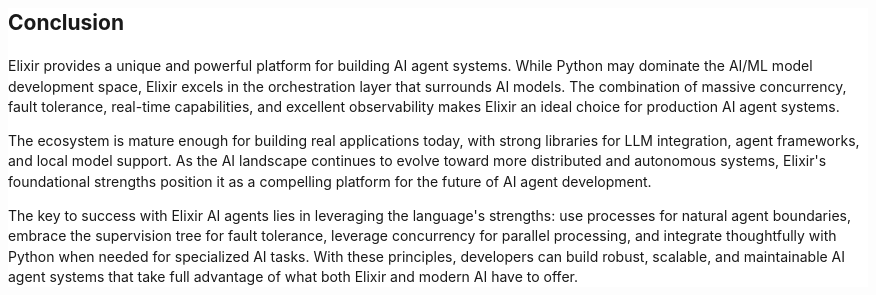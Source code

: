 ## Conclusion

Elixir provides a unique and powerful platform for building AI agent systems. While Python may dominate the AI/ML model development space, Elixir excels in the orchestration layer that surrounds AI models. The combination of massive concurrency, fault tolerance, real-time capabilities, and excellent observability makes Elixir an ideal choice for production AI agent systems.

The ecosystem is mature enough for building real applications today, with strong libraries for LLM integration, agent frameworks, and local model support. As the AI landscape continues to evolve toward more distributed and autonomous systems, Elixir's foundational strengths position it as a compelling platform for the future of AI agent development.

The key to success with Elixir AI agents lies in leveraging the language's strengths: use processes for natural agent boundaries, embrace the supervision tree for fault tolerance, leverage concurrency for parallel processing, and integrate thoughtfully with Python when needed for specialized AI tasks. With these principles, developers can build robust, scalable, and maintainable AI agent systems that take full advantage of what both Elixir and modern AI have to offer.
